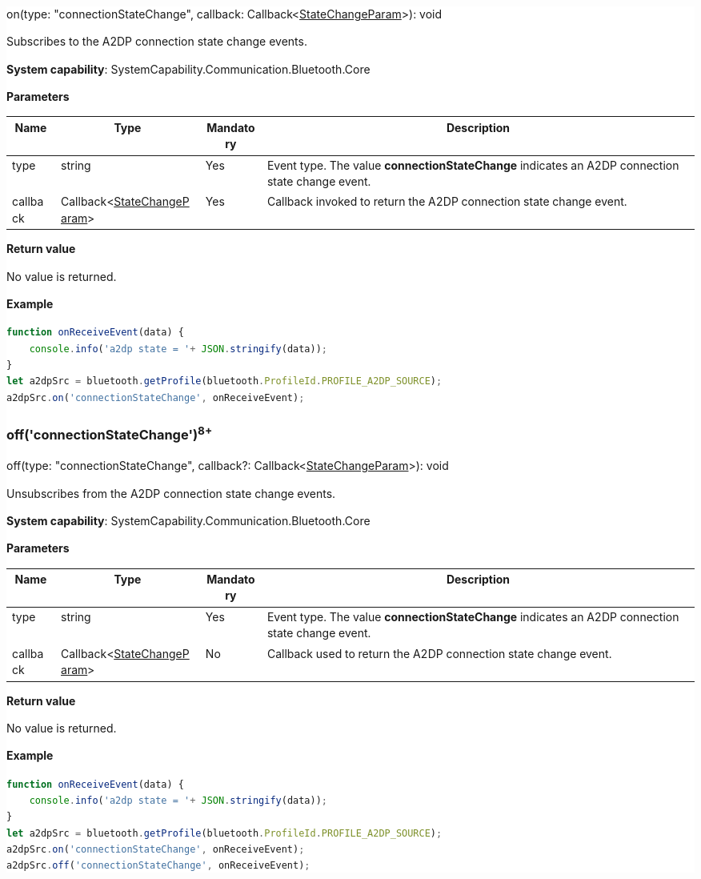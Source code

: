 on(type: "connectionStateChange", callback: Callback&lt;[StateChangeParam](#StateChangeParam)&gt;): void

Subscribes to the A2DP connection state change events.

**System capability**: SystemCapability.Communication.Bluetooth.Core

**Parameters**

| Name     | Type                                      | Mandatory  | Description                                      |
| -------- | ---------------------------------------- | ---- | ---------------------------------------- |
| type     | string                                   | Yes   | Event type. The value **connectionStateChange** indicates an A2DP connection state change event.|
| callback | Callback&lt;[StateChangeParam](#StateChangeParam)&gt; | Yes   | Callback invoked to return the A2DP connection state change event.                              |

**Return value**

No value is returned.

**Example**

```js
function onReceiveEvent(data) {
    console.info('a2dp state = '+ JSON.stringify(data));
}
let a2dpSrc = bluetooth.getProfile(bluetooth.ProfileId.PROFILE_A2DP_SOURCE);
a2dpSrc.on('connectionStateChange', onReceiveEvent);
```


### off('connectionStateChange')<sup>8+</sup>

off(type: "connectionStateChange", callback?: Callback&lt;[StateChangeParam](#StateChangeParam)&gt;): void

Unsubscribes from the A2DP connection state change events.

**System capability**: SystemCapability.Communication.Bluetooth.Core

**Parameters**

| Name     | Type                                      | Mandatory  | Description                                      |
| -------- | ---------------------------------------- | ---- | ---------------------------------------- |
| type     | string                                   | Yes   | Event type. The value **connectionStateChange** indicates an A2DP connection state change event.|
| callback | Callback&lt;[StateChangeParam](#StateChangeParam)&gt; | No   | Callback used to return the A2DP connection state change event.                              |

**Return value**

No value is returned.

**Example**

```js
function onReceiveEvent(data) {
    console.info('a2dp state = '+ JSON.stringify(data));
}
let a2dpSrc = bluetooth.getProfile(bluetooth.ProfileId.PROFILE_A2DP_SOURCE);
a2dpSrc.on('connectionStateChange', onReceiveEvent);
a2dpSrc.off('connectionStateChange', onReceiveEvent);
```
